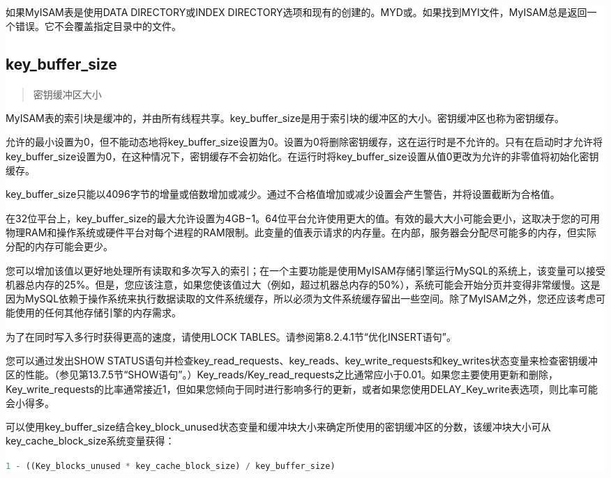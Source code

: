 如果MyISAM表是使用DATA DIRECTORY或INDEX DIRECTORY选项和现有的创建的。MYD或。如果找到MYI文件，MyISAM总是返回一个错误。它不会覆盖指定目录中的文件。

## key_buffer_size

> 密钥缓冲区大小

MyISAM表的索引块是缓冲的，并由所有线程共享。key_buffer_size是用于索引块的缓冲区的大小。密钥缓冲区也称为密钥缓存。

允许的最小设置为0，但不能动态地将key_buffer_size设置为0。设置为0将删除密钥缓存，这在运行时是不允许的。只有在启动时才允许将key_buffer_size设置为0，在这种情况下，密钥缓存不会初始化。在运行时将key_buffer_size设置从值0更改为允许的非零值将初始化密钥缓存。

key_buffer_size只能以4096字节的增量或倍数增加或减少。通过不合格值增加或减少设置会产生警告，并将设置截断为合格值。

在32位平台上，key_buffer_size的最大允许设置为4GB−1。64位平台允许使用更大的值。有效的最大大小可能会更小，这取决于您的可用物理RAM和操作系统或硬件平台对每个进程的RAM限制。此变量的值表示请求的内存量。在内部，服务器会分配尽可能多的内存，但实际分配的内存可能会更少。

您可以增加该值以更好地处理所有读取和多次写入的索引；在一个主要功能是使用MyISAM存储引擎运行MySQL的系统上，该变量可以接受机器总内存的25%。但是，您应该注意，如果您使该值过大（例如，超过机器总内存的50%），系统可能会开始分页并变得非常缓慢。这是因为MySQL依赖于操作系统来执行数据读取的文件系统缓存，所以必须为文件系统缓存留出一些空间。除了MyISAM之外，您还应该考虑可能使用的任何其他存储引擎的内存需求。

为了在同时写入多行时获得更高的速度，请使用LOCK TABLES。请参阅第8.2.4.1节“优化INSERT语句”。

您可以通过发出SHOW STATUS语句并检查key_read_requests、key_reads、key_write_requests和key_writes状态变量来检查密钥缓冲区的性能。（参见第13.7.5节“SHOW语句”。）Key_reads/Key_read_requests之比通常应小于0.01。如果您主要使用更新和删除，Key_write_requests的比率通常接近1，但如果您倾向于同时进行影响多行的更新，或者如果您使用DELAY_Key_write表选项，则比率可能会小得多。

可以使用key_buffer_size结合key_block_unused状态变量和缓冲块大小来确定所使用的密钥缓冲区的分数，该缓冲块大小可从key_cache_block_size系统变量获得：

```sql
1 - ((Key_blocks_unused * key_cache_block_size) / key_buffer_size)
```

